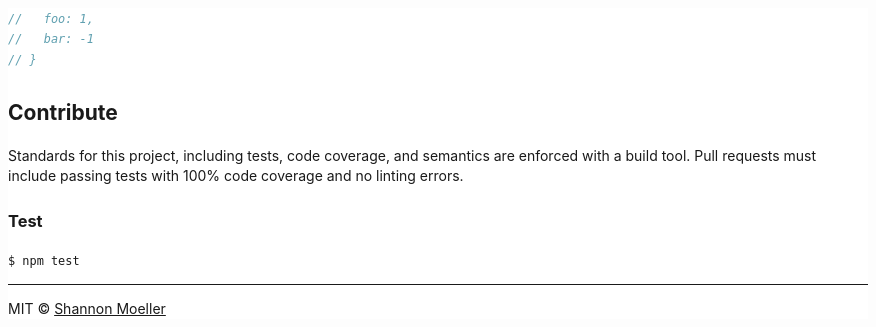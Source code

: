 ```js
//   foo: 1,
//   bar: -1
// }
```

## Contribute

Standards for this project, including tests, code coverage, and semantics are enforced with a build tool. Pull requests must include passing tests with 100% code coverage and no linting errors.

### Test

    $ npm test

----

MIT © [Shannon Moeller](http://shannonmoeller.com)

[amazon-img]:    https://img.shields.io/badge/amazon-tip_jar-yellow.svg?style=flat-square
[amazon-url]:    https://www.amazon.com/gp/registry/wishlist/1VQM9ID04YPC5?sort=universal-price
[coveralls-img]: http://img.shields.io/coveralls/shannonmoeller/deduce/master.svg?style=flat-square
[coveralls-url]: https://coveralls.io/r/shannonmoeller/deduce
[downloads-img]: http://img.shields.io/npm/dm/deduce.svg?style=flat-square
[npm-img]:       http://img.shields.io/npm/v/deduce.svg?style=flat-square
[npm-url]:       https://npmjs.org/package/deduce
[travis-img]:    http://img.shields.io/travis/shannonmoeller/deduce/master.svg?style=flat-square
[travis-url]:    https://travis-ci.org/shannonmoeller/deduce
